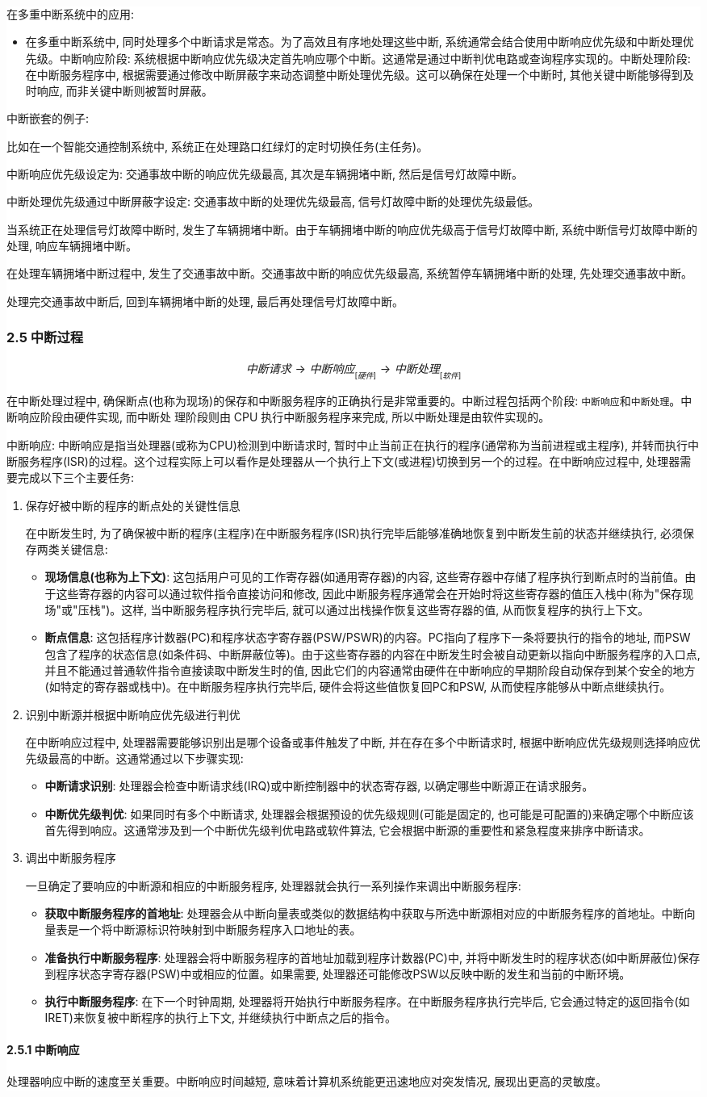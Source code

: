 在多重中断系统中的应用: 

- 在多重中断系统中, 同时处理多个中断请求是常态。为了高效且有序地处理这些中断, 系统通常会结合使用中断响应优先级和中断处理优先级。中断响应阶段: 系统根据中断响应优先级决定首先响应哪个中断。这通常是通过中断判优电路或查询程序实现的。中断处理阶段: 在中断服务程序中, 根据需要通过修改中断屏蔽字来动态调整中断处理优先级。这可以确保在处理一个中断时, 其他关键中断能够得到及时响应, 而非关键中断则被暂时屏蔽。

中断嵌套的例子: 

比如在一个智能交通控制系统中, 系统正在处理路口红绿灯的定时切换任务(主任务)。

中断响应优先级设定为: 交通事故中断的响应优先级最高, 其次是车辆拥堵中断, 然后是信号灯故障中断。

中断处理优先级通过中断屏蔽字设定: 交通事故中断的处理优先级最高, 信号灯故障中断的处理优先级最低。

当系统正在处理信号灯故障中断时, 发生了车辆拥堵中断。由于车辆拥堵中断的响应优先级高于信号灯故障中断, 系统中断信号灯故障中断的处理, 响应车辆拥堵中断。

在处理车辆拥堵中断过程中, 发生了交通事故中断。交通事故中断的响应优先级最高, 系统暂停车辆拥堵中断的处理, 先处理交通事故中断。

处理完交通事故中断后, 回到车辆拥堵中断的处理, 最后再处理信号灯故障中断。

### 2.5 中断过程

$$中断请求 \to 中断响应_{_{[硬件]}} \to 中断处理_{_{[软件]}}$$

在中断处理过程中, 确保断点(也称为现场)的保存和中断服务程序的正确执行是非常重要的。中断过程包括两个阶段: `中断响应`和`中断处理`。中断响应阶段由硬件实现, 而中断处 理阶段则由 CPU 执行中断服务程序来完成, 所以中断处理是由软件实现的。

中断响应: 中断响应是指当处理器(或称为CPU)检测到中断请求时, 暂时中止当前正在执行的程序(通常称为当前进程或主程序), 并转而执行中断服务程序(ISR)的过程。这个过程实际上可以看作是处理器从一个执行上下文(或进程)切换到另一个的过程。在中断响应过程中, 处理器需要完成以下三个主要任务: 

1. 保存好被中断的程序的断点处的关键性信息

    在中断发生时, 为了确保被中断的程序(主程序)在中断服务程序(ISR)执行完毕后能够准确地恢复到中断发生前的状态并继续执行, 必须保存两类关键信息:

    - **现场信息(也称为上下文)**: 这包括用户可见的工作寄存器(如通用寄存器)的内容, 这些寄存器中存储了程序执行到断点时的当前值。由于这些寄存器的内容可以通过软件指令直接访问和修改, 因此中断服务程序通常会在开始时将这些寄存器的值压入栈中(称为"保存现场"或"压栈")。这样, 当中断服务程序执行完毕后, 就可以通过出栈操作恢复这些寄存器的值, 从而恢复程序的执行上下文。
    
    - **断点信息**: 这包括程序计数器(PC)和程序状态字寄存器(PSW/PSWR)的内容。PC指向了程序下一条将要执行的指令的地址, 而PSW包含了程序的状态信息(如条件码、中断屏蔽位等)。由于这些寄存器的内容在中断发生时会被自动更新以指向中断服务程序的入口点, 并且不能通过普通软件指令直接读取中断发生时的值, 因此它们的内容通常由硬件在中断响应的早期阶段自动保存到某个安全的地方(如特定的寄存器或栈中)。在中断服务程序执行完毕后, 硬件会将这些值恢复回PC和PSW, 从而使程序能够从中断点继续执行。
  
2. 识别中断源并根据中断响应优先级进行判优

    在中断响应过程中, 处理器需要能够识别出是哪个设备或事件触发了中断, 并在存在多个中断请求时, 根据中断响应优先级规则选择响应优先级最高的中断。这通常通过以下步骤实现:
    - **中断请求识别**: 处理器会检查中断请求线(IRQ)或中断控制器中的状态寄存器, 以确定哪些中断源正在请求服务。
    
    - **中断优先级判优**: 如果同时有多个中断请求, 处理器会根据预设的优先级规则(可能是固定的, 也可能是可配置的)来确定哪个中断应该首先得到响应。这通常涉及到一个中断优先级判优电路或软件算法, 它会根据中断源的重要性和紧急程度来排序中断请求。
  
3. 调出中断服务程序

    一旦确定了要响应的中断源和相应的中断服务程序, 处理器就会执行一系列操作来调出中断服务程序:
    - **获取中断服务程序的首地址**: 处理器会从中断向量表或类似的数据结构中获取与所选中断源相对应的中断服务程序的首地址。中断向量表是一个将中断源标识符映射到中断服务程序入口地址的表。
    
    - **准备执行中断服务程序**: 处理器会将中断服务程序的首地址加载到程序计数器(PC)中, 并将中断发生时的程序状态(如中断屏蔽位)保存到程序状态字寄存器(PSW)中或相应的位置。如果需要, 处理器还可能修改PSW以反映中断的发生和当前的中断环境。

    - **执行中断服务程序**: 在下一个时钟周期, 处理器将开始执行中断服务程序。在中断服务程序执行完毕后, 它会通过特定的返回指令(如IRET)来恢复被中断程序的执行上下文, 并继续执行中断点之后的指令。
  
#### 2.5.1 中断响应
处理器响应中断的速度至关重要。中断响应时间越短, 意味着计算机系统能更迅速地应对突发情况, 展现出更高的灵敏度。
